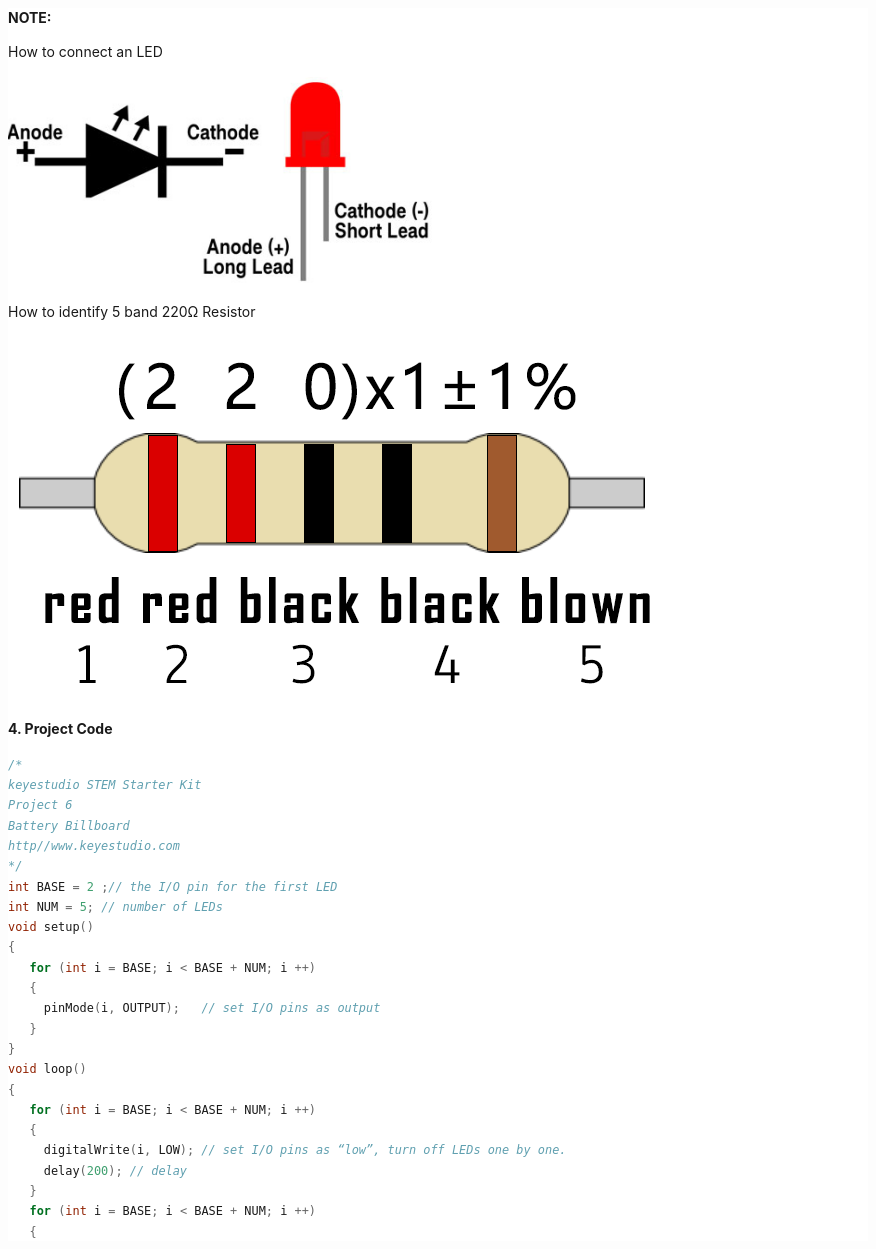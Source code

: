 **NOTE:**

How to connect an LED

![](media/42ff6f405dfa128593827de5aa03e94b.png)

How to identify 5 band 220Ω Resistor

![](media/55c0199544e9819328f6d5778f10d7d0.png)

**4. Project Code**

```c
/*
keyestudio STEM Starter Kit 
Project 6
Battery Billboard
http//www.keyestudio.com
*/
int BASE = 2 ;// the I/O pin for the first LED
int NUM = 5; // number of LEDs
void setup()
{
   for (int i = BASE; i < BASE + NUM; i ++) 
   {
     pinMode(i, OUTPUT);   // set I/O pins as output
   }
}
void loop()
{
   for (int i = BASE; i < BASE + NUM; i ++) 
   {
     digitalWrite(i, LOW); // set I/O pins as “low”, turn off LEDs one by one.
     delay(200); // delay
   }
   for (int i = BASE; i < BASE + NUM; i ++) 
   {
```